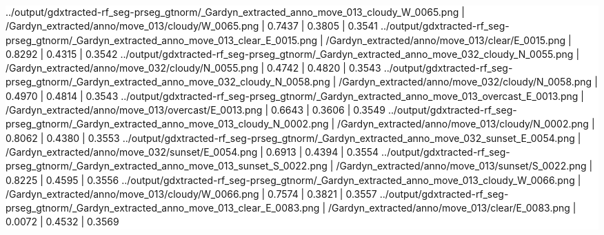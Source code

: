 ../output/gdxtracted-rf_seg-prseg_gtnorm/_Gardyn_extracted_anno_move_013_cloudy_W_0065.png | /Gardyn_extracted/anno/move_013/cloudy/W_0065.png | 0.7437 | 0.3805 | 0.3541
../output/gdxtracted-rf_seg-prseg_gtnorm/_Gardyn_extracted_anno_move_013_clear_E_0015.png | /Gardyn_extracted/anno/move_013/clear/E_0015.png | 0.8292 | 0.4315 | 0.3542
../output/gdxtracted-rf_seg-prseg_gtnorm/_Gardyn_extracted_anno_move_032_cloudy_N_0055.png | /Gardyn_extracted/anno/move_032/cloudy/N_0055.png | 0.4742 | 0.4820 | 0.3543
../output/gdxtracted-rf_seg-prseg_gtnorm/_Gardyn_extracted_anno_move_032_cloudy_N_0058.png | /Gardyn_extracted/anno/move_032/cloudy/N_0058.png | 0.4970 | 0.4814 | 0.3543
../output/gdxtracted-rf_seg-prseg_gtnorm/_Gardyn_extracted_anno_move_013_overcast_E_0013.png | /Gardyn_extracted/anno/move_013/overcast/E_0013.png | 0.6643 | 0.3606 | 0.3549
../output/gdxtracted-rf_seg-prseg_gtnorm/_Gardyn_extracted_anno_move_013_cloudy_N_0002.png | /Gardyn_extracted/anno/move_013/cloudy/N_0002.png | 0.8062 | 0.4380 | 0.3553
../output/gdxtracted-rf_seg-prseg_gtnorm/_Gardyn_extracted_anno_move_032_sunset_E_0054.png | /Gardyn_extracted/anno/move_032/sunset/E_0054.png | 0.6913 | 0.4394 | 0.3554
../output/gdxtracted-rf_seg-prseg_gtnorm/_Gardyn_extracted_anno_move_013_sunset_S_0022.png | /Gardyn_extracted/anno/move_013/sunset/S_0022.png | 0.8225 | 0.4595 | 0.3556
../output/gdxtracted-rf_seg-prseg_gtnorm/_Gardyn_extracted_anno_move_013_cloudy_W_0066.png | /Gardyn_extracted/anno/move_013/cloudy/W_0066.png | 0.7574 | 0.3821 | 0.3557
../output/gdxtracted-rf_seg-prseg_gtnorm/_Gardyn_extracted_anno_move_013_clear_E_0083.png | /Gardyn_extracted/anno/move_013/clear/E_0083.png | 0.0072 | 0.4532 | 0.3569

